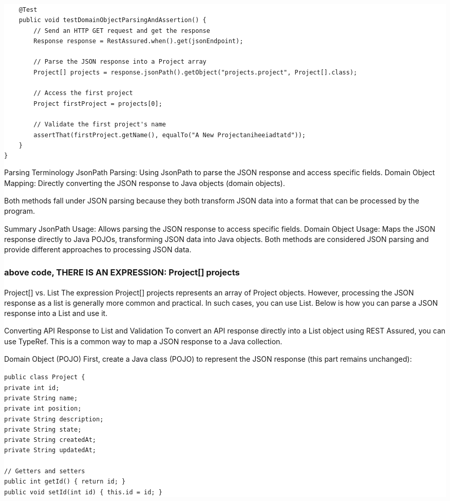         @Test
        public void testDomainObjectParsingAndAssertion() {
            // Send an HTTP GET request and get the response
            Response response = RestAssured.when().get(jsonEndpoint);
    
            // Parse the JSON response into a Project array
            Project[] projects = response.jsonPath().getObject("projects.project", Project[].class);
    
            // Access the first project
            Project firstProject = projects[0];
    
            // Validate the first project's name
            assertThat(firstProject.getName(), equalTo("A New Projectaniheeiadtatd"));
        }
    }

Parsing Terminology
JsonPath Parsing:         Using JsonPath to parse the JSON response and access specific fields.
Domain Object Mapping:    Directly converting the JSON response to Java objects (domain objects).

Both methods fall under JSON parsing because they both transform JSON data into a format 
that can be processed by the program.

Summary
JsonPath Usage: Allows parsing the JSON response to access specific fields.
Domain Object Usage: Maps the JSON response directly to Java POJOs, transforming JSON data into Java objects.
Both methods are considered JSON parsing and provide different approaches to processing JSON data.


### above code, THERE IS AN EXPRESSION: Project[] projects
Project[] vs. List<Project>
The expression Project[] projects represents an array of Project objects. 
However, processing the JSON response as a list is generally more common and practical. 
In such cases, you can use List<Project>. 
Below is how you can parse a JSON response into a List<Project> and use it.

Converting API Response to List<Project> and Validation
To convert an API response directly into a List<Project> object using REST Assured, you can use TypeRef. 
This is a common way to map a JSON response to a Java collection.

Domain Object (POJO)
First, create a Java class (POJO) to represent the JSON response (this part remains unchanged):

    public class Project {
    private int id;
    private String name;
    private int position;
    private String description;
    private String state;
    private String createdAt;
    private String updatedAt;
    
    // Getters and setters
    public int getId() { return id; }
    public void setId(int id) { this.id = id; }
    